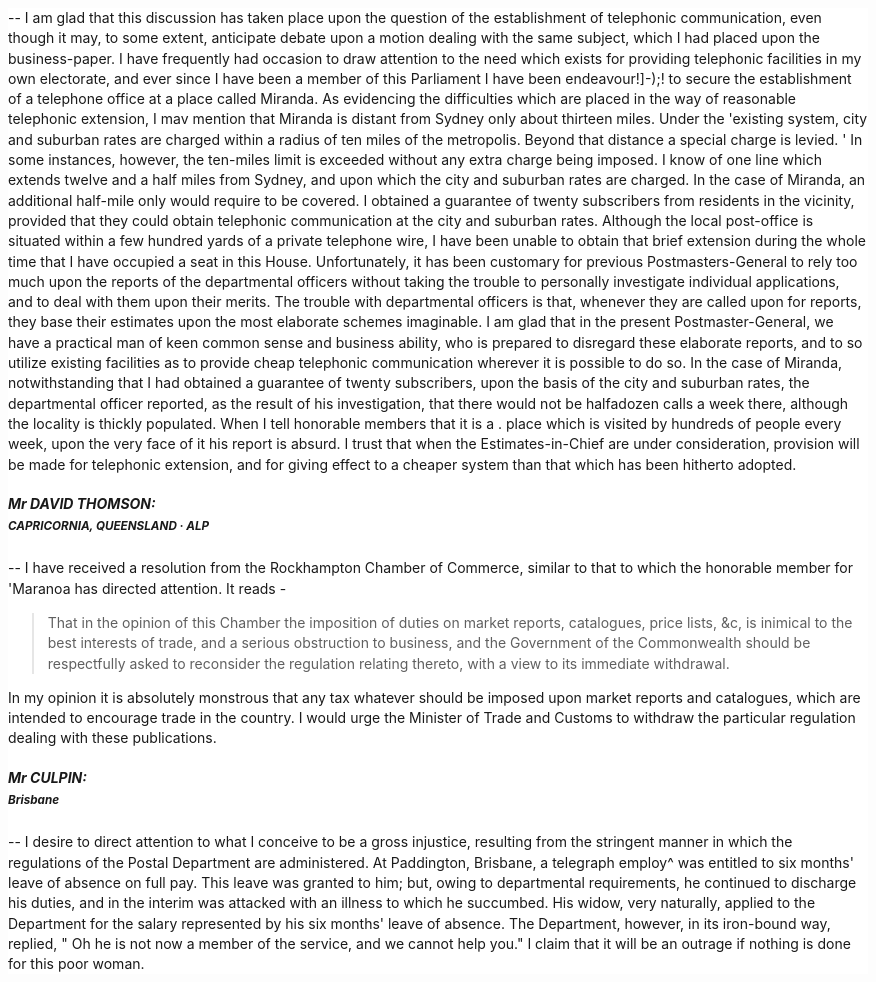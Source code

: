 -- I am glad that this discussion has taken place upon the question of the establishment of telephonic communication, even though it may, to some extent, anticipate debate upon a motion dealing with the same subject, which I had placed upon the business-paper. I have frequently had occasion to draw attention to the need which exists for providing telephonic facilities in my own electorate, and ever since I have been a member of this Parliament I have been endeavour!]-);! to secure the establishment of a telephone office at a place called Miranda. As evidencing the difficulties which are placed in the way of reasonable telephonic extension, I mav mention that Miranda is distant from Sydney only about thirteen miles. Under the 'existing system, city and suburban rates are charged within a radius of ten miles of the metropolis. Beyond that distance a special charge is levied. ' In some instances, however, the ten-miles limit is exceeded without any extra charge being imposed. I know of one line which extends twelve and a half miles from Sydney, and upon which the city and suburban rates are charged. In the case of Miranda, an additional half-mile only would require to be covered. I obtained a guarantee of twenty subscribers from residents in the vicinity, provided that they could obtain telephonic communication at the city and suburban rates. Although the local post-office is situated within a few hundred yards of a private telephone wire, I have been unable to obtain that brief extension during the whole time that I have occupied a seat in this House. Unfortunately, it has been customary for previous Postmasters-General to rely too much upon the reports of the departmental officers without taking the trouble to personally investigate individual applications, and to deal with them upon their merits. The trouble with departmental officers is that, whenever they are called upon for reports, they base their estimates upon the most elaborate schemes imaginable. I am glad that in the present Postmaster-General, we have a practical man of keen common sense and business ability, who is prepared to disregard these elaborate reports, and to so utilize existing facilities as to provide cheap telephonic communication wherever it is possible to do so. In the case of Miranda, notwithstanding that I had obtained a guarantee of twenty subscribers, upon the basis of the city and suburban rates, the departmental officer reported, as the result of his investigation, that there would not be halfadozen calls a week there, although the locality is thickly populated. When I tell honorable members that it is a . place which is visited by hundreds of people every week, upon the very face of it his report is absurd. I trust that when the Estimates-in-Chief are under consideration, provision will be made for telephonic extension, and for giving effect to a cheaper system than that which has been hitherto adopted. 

##### Mr DAVID THOMSON:<br><small class="text-muted">CAPRICORNIA, QUEENSLAND &middot; ALP</small>

-- I have received a resolution from the Rockhampton Chamber of Commerce, similar to that to which the honorable member for 'Maranoa has directed attention. It reads - 

  >That in the opinion of this Chamber the imposition of duties on market reports, catalogues, price lists, &amp;c, is inimical to the best interests of trade, and a serious obstruction to business, and the Government of the Commonwealth should be respectfully asked to reconsider the regulation relating thereto, with a view to its immediate withdrawal. 

In my opinion it is absolutely monstrous that any tax whatever should be imposed upon market reports and catalogues, which are intended to encourage trade in the country. I would urge the Minister of Trade and Customs to withdraw the particular regulation dealing with these publications. 

##### Mr CULPIN:<br><small class="text-muted">Brisbane</small>

-- I desire to direct attention to what I conceive to be a gross injustice, resulting from the stringent manner in which the regulations of the Postal Department are administered. At Paddington, Brisbane, a telegraph employ^ was entitled to six months' leave of absence on full pay. This leave was granted to him; but, owing to departmental requirements, he continued to discharge his duties, and in the interim was attacked with an illness to which he succumbed.  His  widow, very naturally, applied to the Department for the salary represented by his six months' leave of absence. The Department, however, in its iron-bound way, replied, " Oh he is not now a member of the service, and we cannot help you." I claim that it will be an outrage if nothing is done for this poor woman. 
